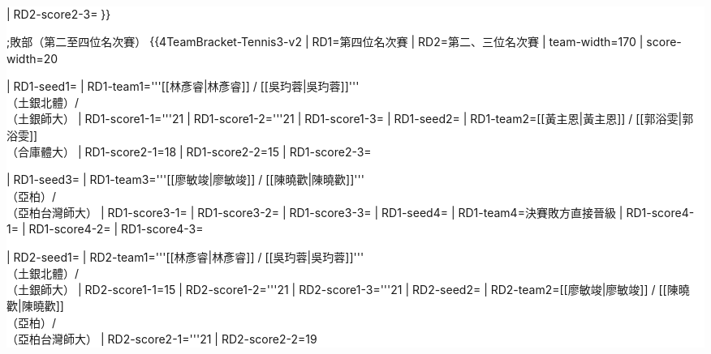 | RD2-score2-3=
}}

;敗部（第二至四位名次賽）
{{4TeamBracket-Tennis3-v2
| RD1=第四位名次賽
| RD2=第二、三位名次賽
| team-width=170
| score-width=20

| RD1-seed1=
| RD1-team1='''[[林彥睿|林彥睿]] / [[吳玓蓉|吳玓蓉]]'''<br>（土銀北體）/<br>（土銀師大）
| RD1-score1-1='''21
| RD1-score1-2='''21
| RD1-score1-3=
| RD1-seed2=
| RD1-team2=[[黃主恩|黃主恩]] / [[郭浴雯|郭浴雯]]<br>（合庫體大）
| RD1-score2-1=18
| RD1-score2-2=15
| RD1-score2-3=

| RD1-seed3=
| RD1-team3='''[[廖敏竣|廖敏竣]] / [[陳曉歡|陳曉歡]]'''<br>（亞柏）/<br>（亞柏台灣師大）
| RD1-score3-1=
| RD1-score3-2=
| RD1-score3-3=
| RD1-seed4=
| RD1-team4=決賽敗方直接晉級
| RD1-score4-1=
| RD1-score4-2=
| RD1-score4-3=

| RD2-seed1=
| RD2-team1='''[[林彥睿|林彥睿]] / [[吳玓蓉|吳玓蓉]]'''<br>（土銀北體）/<br>（土銀師大）
| RD2-score1-1=15
| RD2-score1-2='''21
| RD2-score1-3='''21
| RD2-seed2=
| RD2-team2=[[廖敏竣|廖敏竣]] / [[陳曉歡|陳曉歡]]<br>（亞柏）/<br>（亞柏台灣師大）
| RD2-score2-1='''21
| RD2-score2-2=19